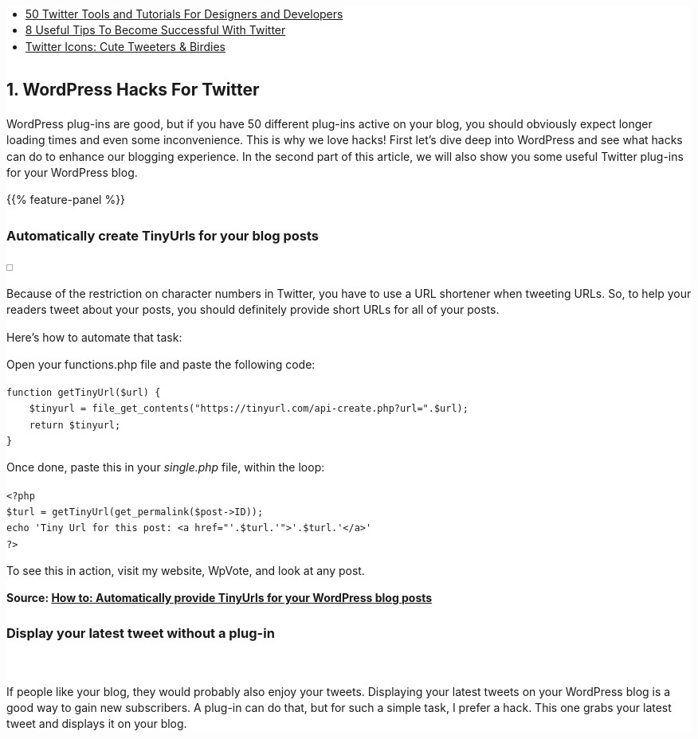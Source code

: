*   [50 Twitter Tools and Tutorials For Designers and Developers](https://www.smashingmagazine.com/2009/03/02/twitter-web-designer-and-developer-toolbox-api-and-tutorials/)
*   [8 Useful Tips To Become Successful With Twitter](https://www.smashingmagazine.com/2009/02/03/8-useful-tips-to-become-successul-with-twitter/)
*   [Twitter Icons: Cute Tweeters & Birdies](https://www.smashingmagazine.com/2009/01/friday-freebies-flavours-icon-set-and-cute-tweeters-icon-set/)

## 1\. WordPress Hacks For Twitter

WordPress plug-ins are good, but if you have 50 different plug-ins active on your blog, you should obviously expect longer loading times and even some inconvenience. This is why we love hacks! First let’s dive deep into WordPress and see what hacks can do to enhance our blogging experience. In the second part of this article, we will also show you some useful Twitter plug-ins for your WordPress blog.

{{% feature-panel %}}

### Automatically create TinyUrls for your blog posts

<img style="border: 1px #aaa solid; padding: 3px;" src="https://archive.smashing.media/assets/344dbf88-fdf9-42bb-adb4-46f01eedd629/9b2699a7-bed9-4196-8933-a2195670d26b/9.png" alt="" />

Because of the restriction on character numbers in Twitter, you have to use a URL shortener when tweeting URLs. So, to help your readers tweet about your posts, you should definitely provide short URLs for all of your posts.

Here’s how to automate that task:

Open your functions.php file and paste the following code:

<pre><code class="language-php">function getTinyUrl($url) {
    $tinyurl = file_get_contents("https://tinyurl.com/api-create.php?url=".$url);
    return $tinyurl;
}</code></pre>

Once done, paste this in your <em>single.php</em> file, within the loop:

<pre><code class="language-php">&lt;?php
$turl = getTinyUrl(get_permalink($post-&gt;ID));
echo 'Tiny Url for this post: &lt;a href="'.$turl.'"&gt;'.$turl.'&lt;/a&gt;'
?&gt;</code></pre>

To see this in action, visit my website, WpVote, and look at any post.

<strong>Source: <a href="https://www.wprecipes.com/how-to-automatically-provide-tinyurls-for-your-wordpress-blog-posts">How to: Automatically provide TinyUrls for your WordPress blog posts</a></strong>

### Display your latest tweet without a plug-in

<img loading="lazy" decoding="async" src="https://archive.smashing.media/assets/344dbf88-fdf9-42bb-adb4-46f01eedd629/acee3917-3dcb-4780-a7c0-080841dfc0d6/8.png" alt="" />

If people like your blog, they would probably also enjoy your tweets. Displaying your latest tweets on your WordPress blog is a good way to gain new subscribers. A plug-in can do that, but for such a simple task, I prefer a hack. This one grabs your latest tweet and displays it on your blog.
